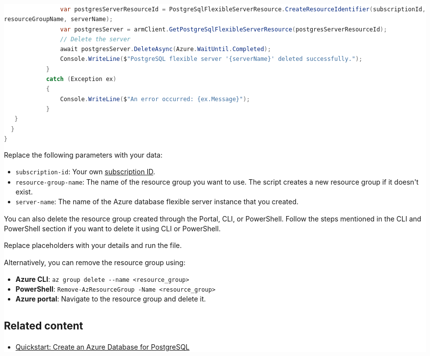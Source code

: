 ```csharp
                var postgresServerResourceId = PostgreSqlFlexibleServerResource.CreateResourceIdentifier(subscriptionId, resourceGroupName, serverName);
                var postgresServer = armClient.GetPostgreSqlFlexibleServerResource(postgresServerResourceId);
                // Delete the server
                await postgresServer.DeleteAsync(Azure.WaitUntil.Completed);
                Console.WriteLine($"PostgreSQL flexible server '{serverName}' deleted successfully.");
            }
            catch (Exception ex)
            {
                Console.WriteLine($"An error occurred: {ex.Message}");
            }
   }
  }
}
```

Replace the following parameters with your data:

- `subscription-id`: Your own [subscription ID](/azure/azure-portal/get-subscription-tenant-id#find-your-azure-subscription).
- `resource-group-name`: The name of the resource group you want to use. The script creates a new resource group if it doesn't exist.
- `server-name`: The name of the Azure database flexible server instance that you created.

You can also delete the resource group created through the Portal, CLI, or PowerShell. Follow the steps mentioned in the CLI and PowerShell section if you want to delete it using CLI or PowerShell.

Replace placeholders with your details and run the file.

Alternatively, you can remove the resource group using:
- **Azure CLI**: `az group delete --name <resource_group>`
- **PowerShell**: `Remove-AzResourceGroup -Name <resource_group>`
- **Azure portal**: Navigate to the resource group and delete it.

## Related content

- [Quickstart: Create an Azure Database for PostgreSQL](quickstart-create-server.md)
